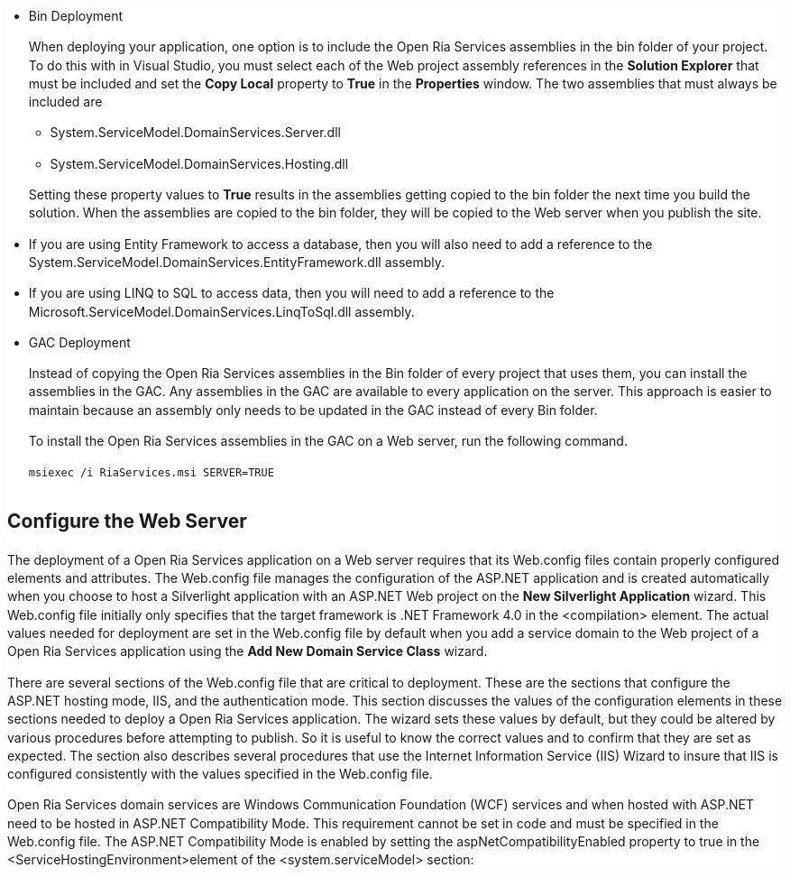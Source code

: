   - Bin Deployment
    
    When deploying your application, one option is to include the Open Ria Services assemblies in the bin folder of your project. To do this with in Visual Studio, you must select each of the Web project assembly references in the **Solution Explorer** that must be included and set the **Copy Local** property to **True** in the **Properties** window. The two assemblies that must always be included are
    
      - System.ServiceModel.DomainServices.Server.dll
    
      - System.ServiceModel.DomainServices.Hosting.dll
    
    Setting these property values to **True** results in the assemblies getting copied to the bin folder the next time you build the solution. When the assemblies are copied to the bin folder, they will be copied to the Web server when you publish the site.

  - If you are using Entity Framework to access a database, then you will also need to add a reference to the System.ServiceModel.DomainServices.EntityFramework.dll assembly.

  - If you are using LINQ to SQL to access data, then you will need to add a reference to the Microsoft.ServiceModel.DomainServices.LinqToSql.dll assembly.

  - GAC Deployment
    
    Instead of copying the Open Ria Services assemblies in the Bin folder of every project that uses them, you can install the assemblies in the GAC. Any assemblies in the GAC are available to every application on the server. This approach is easier to maintain because an assembly only needs to be updated in the GAC instead of every Bin folder.
    
    To install the Open Ria Services assemblies in the GAC on a Web server, run the following command.
    
        msiexec /i RiaServices.msi SERVER=TRUE

## Configure the Web Server

The deployment of a Open Ria Services application on a Web server requires that its Web.config files contain properly configured elements and attributes. The Web.config file manages the configuration of the ASP.NET application and is created automatically when you choose to host a Silverlight application with an ASP.NET Web project on the **New Silverlight Application** wizard. This Web.config file initially only specifies that the target framework is .NET Framework 4.0 in the \<compilation\> element. The actual values needed for deployment are set in the Web.config file by default when you add a service domain to the Web project of a Open Ria Services application using the **Add New Domain Service Class** wizard.

There are several sections of the Web.config file that are critical to deployment. These are the sections that configure the ASP.NET hosting mode, IIS, and the authentication mode. This section discusses the values of the configuration elements in these sections needed to deploy a Open Ria Services application. The wizard sets these values by default, but they could be altered by various procedures before attempting to publish. So it is useful to know the correct values and to confirm that they are set as expected. The section also describes several procedures that use the Internet Information Service (IIS) Wizard to insure that IIS is configured consistently with the values specified in the Web.config file.

Open Ria Services domain services are Windows Communication Foundation (WCF) services and when hosted with ASP.NET need to be hosted in ASP.NET Compatibility Mode. This requirement cannot be set in code and must be specified in the Web.config file. The ASP.NET Compatibility Mode is enabled by setting the aspNetCompatibilityEnabled property to true in the \<ServiceHostingEnvironment\>element of the \<system.serviceModel\> section:
